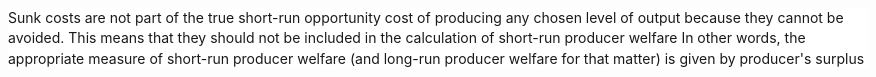 Sunk costs are not part of the true short-run opportunity cost of producing any chosen level of output because they cannot be avoided. This means that they should not be included in the calculation of short-run producer welfare
In other words, the appropriate measure of short-run producer welfare (and long-run producer welfare for that matter) is given by producer's surplus
